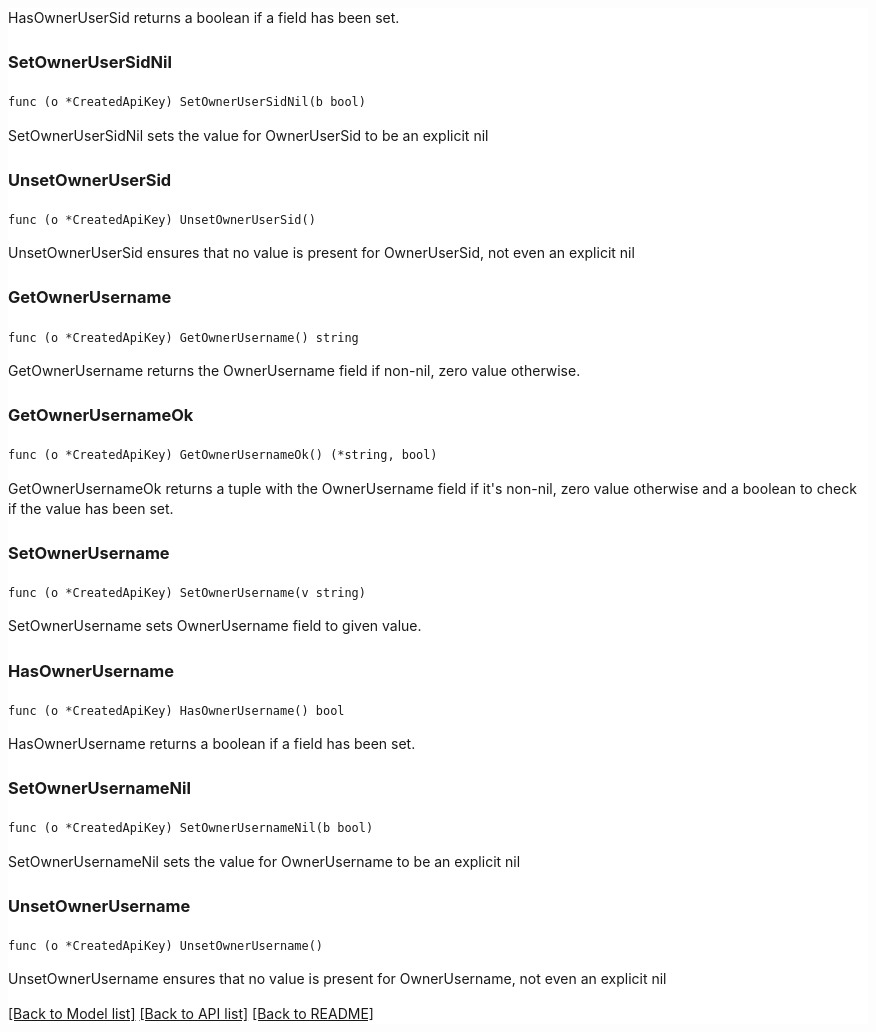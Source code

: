 HasOwnerUserSid returns a boolean if a field has been set.

### SetOwnerUserSidNil

`func (o *CreatedApiKey) SetOwnerUserSidNil(b bool)`

 SetOwnerUserSidNil sets the value for OwnerUserSid to be an explicit nil

### UnsetOwnerUserSid
`func (o *CreatedApiKey) UnsetOwnerUserSid()`

UnsetOwnerUserSid ensures that no value is present for OwnerUserSid, not even an explicit nil
### GetOwnerUsername

`func (o *CreatedApiKey) GetOwnerUsername() string`

GetOwnerUsername returns the OwnerUsername field if non-nil, zero value otherwise.

### GetOwnerUsernameOk

`func (o *CreatedApiKey) GetOwnerUsernameOk() (*string, bool)`

GetOwnerUsernameOk returns a tuple with the OwnerUsername field if it's non-nil, zero value otherwise
and a boolean to check if the value has been set.

### SetOwnerUsername

`func (o *CreatedApiKey) SetOwnerUsername(v string)`

SetOwnerUsername sets OwnerUsername field to given value.

### HasOwnerUsername

`func (o *CreatedApiKey) HasOwnerUsername() bool`

HasOwnerUsername returns a boolean if a field has been set.

### SetOwnerUsernameNil

`func (o *CreatedApiKey) SetOwnerUsernameNil(b bool)`

 SetOwnerUsernameNil sets the value for OwnerUsername to be an explicit nil

### UnsetOwnerUsername
`func (o *CreatedApiKey) UnsetOwnerUsername()`

UnsetOwnerUsername ensures that no value is present for OwnerUsername, not even an explicit nil

[[Back to Model list]](../README.md#documentation-for-models) [[Back to API list]](../README.md#documentation-for-api-endpoints) [[Back to README]](../README.md)


